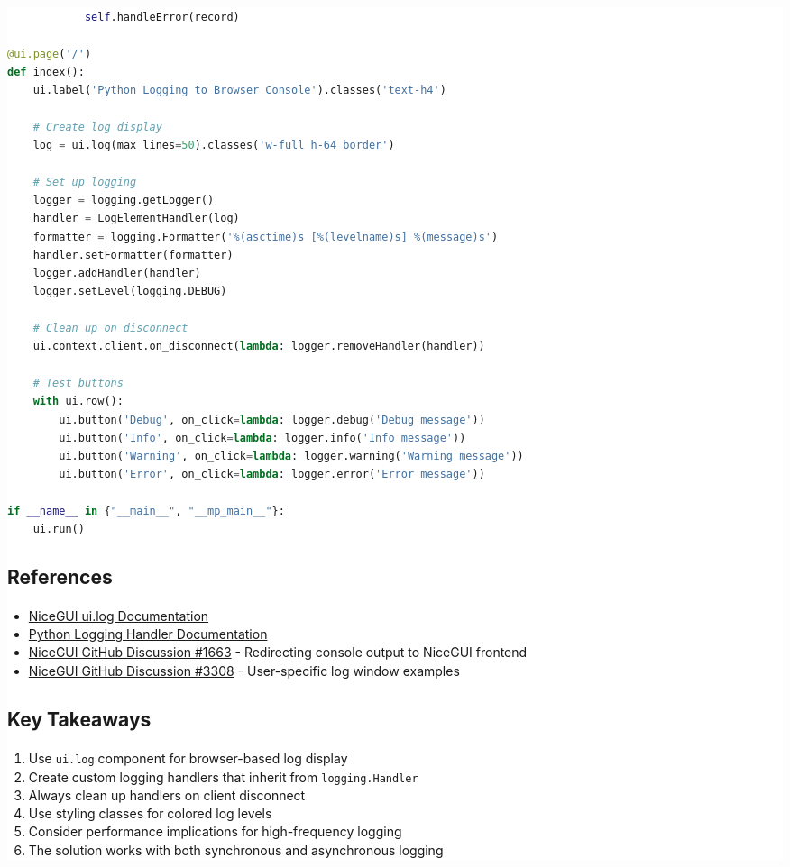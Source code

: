 ```python
            self.handleError(record)

@ui.page('/')
def index():
    ui.label('Python Logging to Browser Console').classes('text-h4')
    
    # Create log display
    log = ui.log(max_lines=50).classes('w-full h-64 border')
    
    # Set up logging
    logger = logging.getLogger()
    handler = LogElementHandler(log)
    formatter = logging.Formatter('%(asctime)s [%(levelname)s] %(message)s')
    handler.setFormatter(formatter)
    logger.addHandler(handler)
    logger.setLevel(logging.DEBUG)
    
    # Clean up on disconnect
    ui.context.client.on_disconnect(lambda: logger.removeHandler(handler))
    
    # Test buttons
    with ui.row():
        ui.button('Debug', on_click=lambda: logger.debug('Debug message'))
        ui.button('Info', on_click=lambda: logger.info('Info message'))
        ui.button('Warning', on_click=lambda: logger.warning('Warning message'))
        ui.button('Error', on_click=lambda: logger.error('Error message'))

if __name__ in {"__main__", "__mp_main__"}:
    ui.run()
```

## References

- [NiceGUI ui.log Documentation](https://nicegui.io/documentation/log)
- [Python Logging Handler Documentation](https://docs.python.org/3/library/logging.html#handler-objects)
- [NiceGUI GitHub Discussion #1663](https://github.com/zauberzeug/nicegui/discussions/1663) - Redirecting console output to NiceGUI frontend
- [NiceGUI GitHub Discussion #3308](https://github.com/zauberzeug/nicegui/discussions/3308) - User-specific log window examples

## Key Takeaways

1. Use `ui.log` component for browser-based log display
2. Create custom logging handlers that inherit from `logging.Handler`
3. Always clean up handlers on client disconnect
4. Use styling classes for colored log levels
5. Consider performance implications for high-frequency logging
6. The solution works with both synchronous and asynchronous logging
